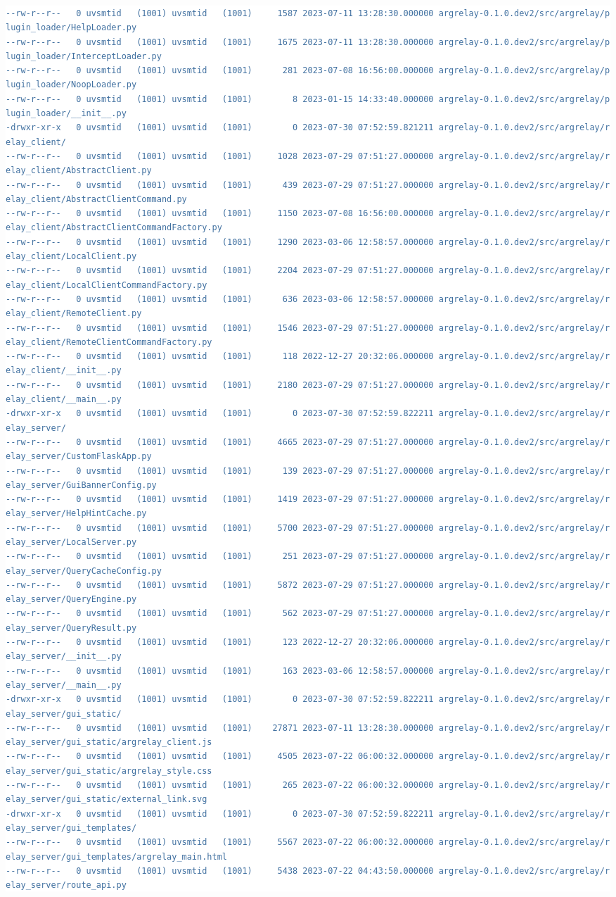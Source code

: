```diff
--rw-r--r--   0 uvsmtid   (1001) uvsmtid   (1001)     1587 2023-07-11 13:28:30.000000 argrelay-0.1.0.dev2/src/argrelay/plugin_loader/HelpLoader.py
--rw-r--r--   0 uvsmtid   (1001) uvsmtid   (1001)     1675 2023-07-11 13:28:30.000000 argrelay-0.1.0.dev2/src/argrelay/plugin_loader/InterceptLoader.py
--rw-r--r--   0 uvsmtid   (1001) uvsmtid   (1001)      281 2023-07-08 16:56:00.000000 argrelay-0.1.0.dev2/src/argrelay/plugin_loader/NoopLoader.py
--rw-r--r--   0 uvsmtid   (1001) uvsmtid   (1001)        8 2023-01-15 14:33:40.000000 argrelay-0.1.0.dev2/src/argrelay/plugin_loader/__init__.py
-drwxr-xr-x   0 uvsmtid   (1001) uvsmtid   (1001)        0 2023-07-30 07:52:59.821211 argrelay-0.1.0.dev2/src/argrelay/relay_client/
--rw-r--r--   0 uvsmtid   (1001) uvsmtid   (1001)     1028 2023-07-29 07:51:27.000000 argrelay-0.1.0.dev2/src/argrelay/relay_client/AbstractClient.py
--rw-r--r--   0 uvsmtid   (1001) uvsmtid   (1001)      439 2023-07-29 07:51:27.000000 argrelay-0.1.0.dev2/src/argrelay/relay_client/AbstractClientCommand.py
--rw-r--r--   0 uvsmtid   (1001) uvsmtid   (1001)     1150 2023-07-08 16:56:00.000000 argrelay-0.1.0.dev2/src/argrelay/relay_client/AbstractClientCommandFactory.py
--rw-r--r--   0 uvsmtid   (1001) uvsmtid   (1001)     1290 2023-03-06 12:58:57.000000 argrelay-0.1.0.dev2/src/argrelay/relay_client/LocalClient.py
--rw-r--r--   0 uvsmtid   (1001) uvsmtid   (1001)     2204 2023-07-29 07:51:27.000000 argrelay-0.1.0.dev2/src/argrelay/relay_client/LocalClientCommandFactory.py
--rw-r--r--   0 uvsmtid   (1001) uvsmtid   (1001)      636 2023-03-06 12:58:57.000000 argrelay-0.1.0.dev2/src/argrelay/relay_client/RemoteClient.py
--rw-r--r--   0 uvsmtid   (1001) uvsmtid   (1001)     1546 2023-07-29 07:51:27.000000 argrelay-0.1.0.dev2/src/argrelay/relay_client/RemoteClientCommandFactory.py
--rw-r--r--   0 uvsmtid   (1001) uvsmtid   (1001)      118 2022-12-27 20:32:06.000000 argrelay-0.1.0.dev2/src/argrelay/relay_client/__init__.py
--rw-r--r--   0 uvsmtid   (1001) uvsmtid   (1001)     2180 2023-07-29 07:51:27.000000 argrelay-0.1.0.dev2/src/argrelay/relay_client/__main__.py
-drwxr-xr-x   0 uvsmtid   (1001) uvsmtid   (1001)        0 2023-07-30 07:52:59.822211 argrelay-0.1.0.dev2/src/argrelay/relay_server/
--rw-r--r--   0 uvsmtid   (1001) uvsmtid   (1001)     4665 2023-07-29 07:51:27.000000 argrelay-0.1.0.dev2/src/argrelay/relay_server/CustomFlaskApp.py
--rw-r--r--   0 uvsmtid   (1001) uvsmtid   (1001)      139 2023-07-29 07:51:27.000000 argrelay-0.1.0.dev2/src/argrelay/relay_server/GuiBannerConfig.py
--rw-r--r--   0 uvsmtid   (1001) uvsmtid   (1001)     1419 2023-07-29 07:51:27.000000 argrelay-0.1.0.dev2/src/argrelay/relay_server/HelpHintCache.py
--rw-r--r--   0 uvsmtid   (1001) uvsmtid   (1001)     5700 2023-07-29 07:51:27.000000 argrelay-0.1.0.dev2/src/argrelay/relay_server/LocalServer.py
--rw-r--r--   0 uvsmtid   (1001) uvsmtid   (1001)      251 2023-07-29 07:51:27.000000 argrelay-0.1.0.dev2/src/argrelay/relay_server/QueryCacheConfig.py
--rw-r--r--   0 uvsmtid   (1001) uvsmtid   (1001)     5872 2023-07-29 07:51:27.000000 argrelay-0.1.0.dev2/src/argrelay/relay_server/QueryEngine.py
--rw-r--r--   0 uvsmtid   (1001) uvsmtid   (1001)      562 2023-07-29 07:51:27.000000 argrelay-0.1.0.dev2/src/argrelay/relay_server/QueryResult.py
--rw-r--r--   0 uvsmtid   (1001) uvsmtid   (1001)      123 2022-12-27 20:32:06.000000 argrelay-0.1.0.dev2/src/argrelay/relay_server/__init__.py
--rw-r--r--   0 uvsmtid   (1001) uvsmtid   (1001)      163 2023-03-06 12:58:57.000000 argrelay-0.1.0.dev2/src/argrelay/relay_server/__main__.py
-drwxr-xr-x   0 uvsmtid   (1001) uvsmtid   (1001)        0 2023-07-30 07:52:59.822211 argrelay-0.1.0.dev2/src/argrelay/relay_server/gui_static/
--rw-r--r--   0 uvsmtid   (1001) uvsmtid   (1001)    27871 2023-07-11 13:28:30.000000 argrelay-0.1.0.dev2/src/argrelay/relay_server/gui_static/argrelay_client.js
--rw-r--r--   0 uvsmtid   (1001) uvsmtid   (1001)     4505 2023-07-22 06:00:32.000000 argrelay-0.1.0.dev2/src/argrelay/relay_server/gui_static/argrelay_style.css
--rw-r--r--   0 uvsmtid   (1001) uvsmtid   (1001)      265 2023-07-22 06:00:32.000000 argrelay-0.1.0.dev2/src/argrelay/relay_server/gui_static/external_link.svg
-drwxr-xr-x   0 uvsmtid   (1001) uvsmtid   (1001)        0 2023-07-30 07:52:59.822211 argrelay-0.1.0.dev2/src/argrelay/relay_server/gui_templates/
--rw-r--r--   0 uvsmtid   (1001) uvsmtid   (1001)     5567 2023-07-22 06:00:32.000000 argrelay-0.1.0.dev2/src/argrelay/relay_server/gui_templates/argrelay_main.html
--rw-r--r--   0 uvsmtid   (1001) uvsmtid   (1001)     5438 2023-07-22 04:43:50.000000 argrelay-0.1.0.dev2/src/argrelay/relay_server/route_api.py
```
